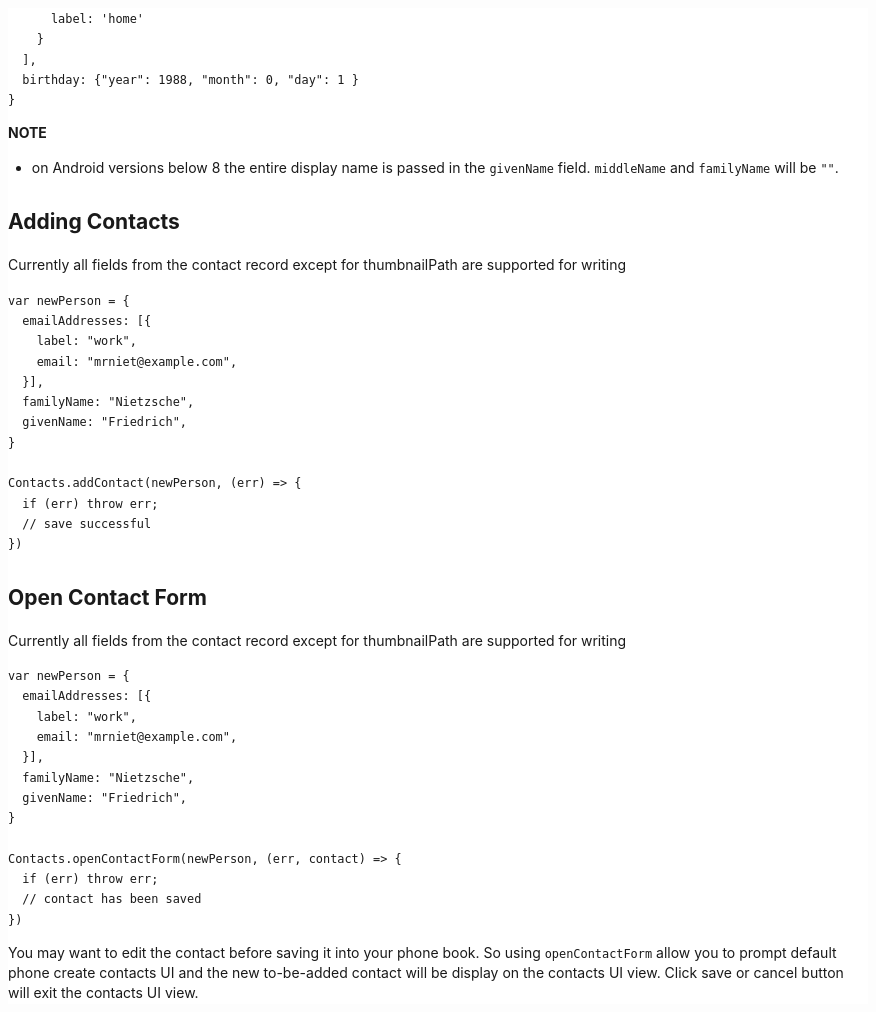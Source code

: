 ```es
      label: 'home'
    }
  ],
  birthday: {"year": 1988, "month": 0, "day": 1 }
}
```

**NOTE**

* on Android versions below 8 the entire display name is passed in the `givenName` field. `middleName` and `familyName` will be `""`.

## Adding Contacts

Currently all fields from the contact record except for thumbnailPath are supported for writing

```es
var newPerson = {
  emailAddresses: [{
    label: "work",
    email: "mrniet@example.com",
  }],
  familyName: "Nietzsche",
  givenName: "Friedrich",
}

Contacts.addContact(newPerson, (err) => {
  if (err) throw err;
  // save successful
})
```

## Open Contact Form

Currently all fields from the contact record except for thumbnailPath are supported for writing

```es
var newPerson = {
  emailAddresses: [{
    label: "work",
    email: "mrniet@example.com",
  }],
  familyName: "Nietzsche",
  givenName: "Friedrich",
}

Contacts.openContactForm(newPerson, (err, contact) => {
  if (err) throw err;
  // contact has been saved
})
```

You may want to edit the contact before saving it into your phone book. So using `openContactForm` allow you to prompt default phone create contacts UI and the new to-be-added contact will be display on the contacts UI view. Click save or cancel button will exit the contacts UI view.
